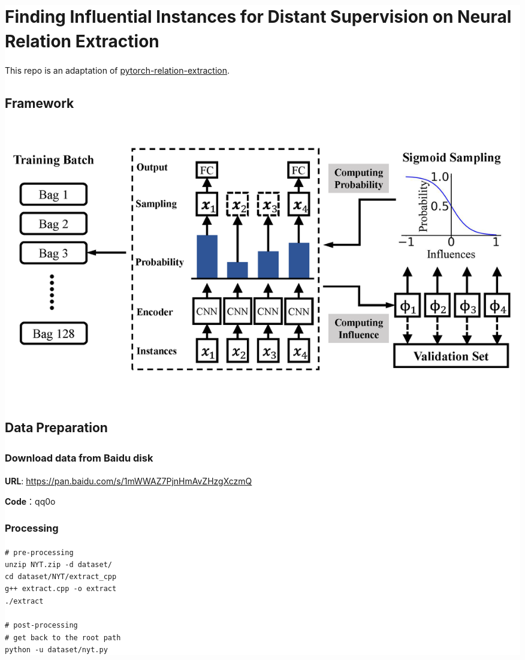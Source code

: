 # Finding Influential Instances for Distant Supervision on Neural Relation Extraction

This repo is an adaptation of [pytorch-relation-extraction](https://github.com/ShomyLiu/pytorch-relation-extraction).



## Framework
<br/>
<p align="left"><img width="100%" src="demo/fig1.png" /></p>
<br/>

## Data Preparation

### Download data from Baidu disk

**URL**: https://pan.baidu.com/s/1mWWAZ7PjnHmAvZHzgXczmQ 

**Code**：qq0o 

### Processing

```shell
# pre-processing
unzip NYT.zip -d dataset/
cd dataset/NYT/extract_cpp
g++ extract.cpp -o extract
./extract

# post-processing
# get back to the root path
python -u dataset/nyt.py
```
